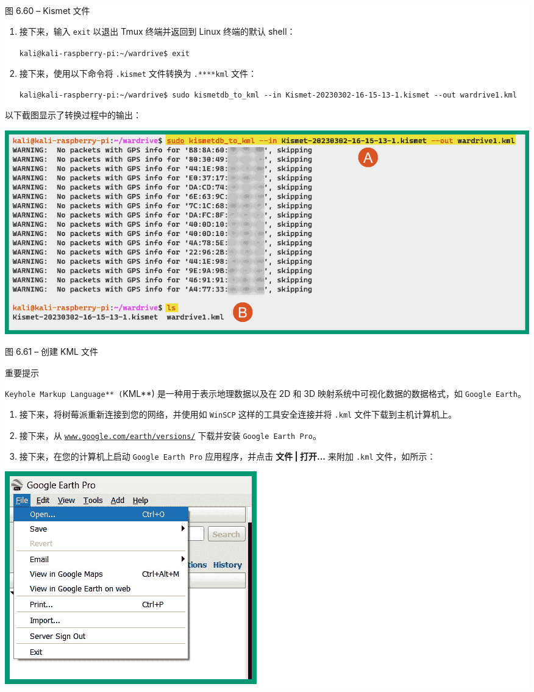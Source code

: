 图 6.60 – Kismet 文件

1.  接下来，输入 `exit` 以退出 Tmux 终端并返回到 Linux 终端的默认 shell：

    ```
    kali@kali-raspberry-pi:~/wardrive$ exit
    ```

1.  接下来，使用以下命令将 `.kismet` 文件转换为 `.****kml` 文件：

    ```
    kali@kali-raspberry-pi:~/wardrive$ sudo kismetdb_to_kml --in Kismet-20230302-16-15-13-1.kismet --out wardrive1.kml
    ```

以下截图显示了转换过程中的输出：

![图 6.61 – 创建 KML 文件](img/Figure_6.61_B19448.jpg)

图 6.61 – 创建 KML 文件

重要提示

`Keyhole Markup Language** (`KML**) 是一种用于表示地理数据以及在 2D 和 3D 映射系统中可视化数据的数据格式，如 `Google Earth`。

1.  接下来，将树莓派重新连接到您的网络，并使用如 `WinSCP` 这样的工具安全连接并将 `.kml` 文件下载到主机计算机上。

1.  接下来，从 [`www.google.com/earth/versions/`](https://www.google.com/earth/versions/) 下载并安装 `Google Earth Pro`。

1.  接下来，在您的计算机上启动 `Google Earth Pro` 应用程序，并点击 **文件 | 打开...** 来附加 `.kml` 文件，如所示：

![图 6.62 – Google Earth Pro 文件菜单](img/Figure_6.62_B19448.jpg)
